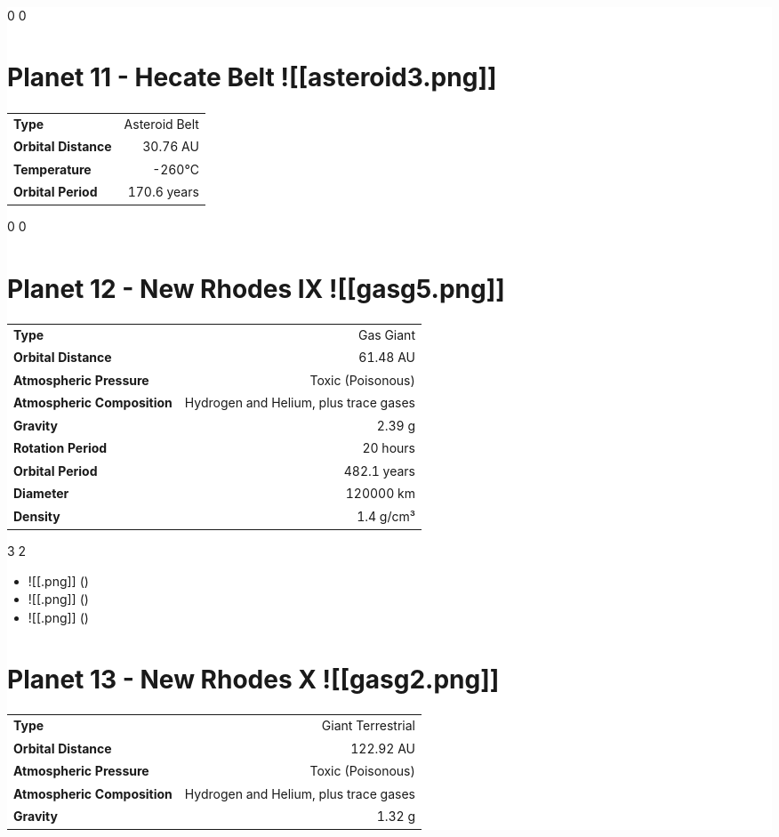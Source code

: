 

0
0



# Planet 11 - Hecate Belt ![[asteroid3.png]]
|                             |                           |
| --------------------------- | -------------------------:|
| **Type**                    |             Asteroid Belt |
| **Orbital Distance**        |   30.76 AU |
| **Temperature**             |    -260°C |
| **Orbital Period** | 170.6 years |



0
0



# Planet 12 - New Rhodes IX ![[gasg5.png]]
|                             |                           |
| --------------------------- | -------------------------:|
| **Type**                    |             Gas Giant |
| **Orbital Distance**        |   61.48 AU |
| **Atmospheric Pressure**    |       Toxic (Poisonous) |
| **Atmospheric Composition** |      Hydrogen and Helium, plus trace gases |
| **Gravity**                 |        2.39 g |
| **Rotation Period**         |  20 hours |
| **Orbital Period** | 482.1 years |
| **Diameter**                |      120000 km | 
| **Density**                 |    1.4 g/cm³ |



3
2

- ![[.png]]  ()
- ![[.png]]  ()
- ![[.png]]  ()


# Planet 13 - New Rhodes X ![[gasg2.png]]
|                             |                           |
| --------------------------- | -------------------------:|
| **Type**                    |             Giant Terrestrial |
| **Orbital Distance**        |   122.92 AU |
| **Atmospheric Pressure**    |       Toxic (Poisonous) |
| **Atmospheric Composition** |      Hydrogen and Helium, plus trace gases |
| **Gravity**                 |        1.32 g |